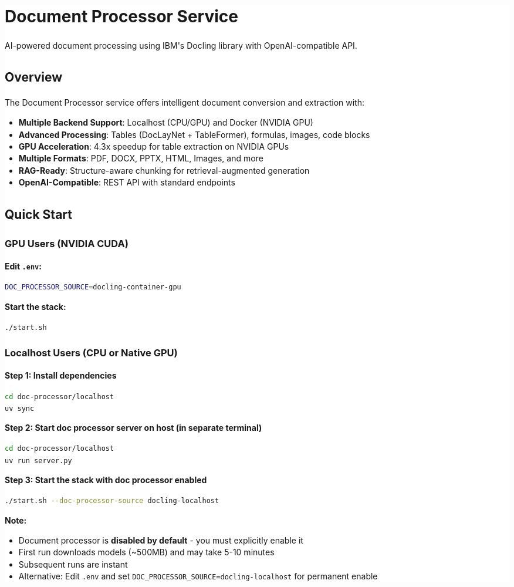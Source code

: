# Document Processor Service

AI-powered document processing using IBM's Docling library with OpenAI-compatible API.

## Overview

The Document Processor service offers intelligent document conversion and extraction with:

- **Multiple Backend Support**: Localhost (CPU/GPU) and Docker (NVIDIA GPU)
- **Advanced Processing**: Tables (DocLayNet + TableFormer), formulas, images, code blocks
- **GPU Acceleration**: 4.3x speedup for table extraction on NVIDIA GPUs
- **Multiple Formats**: PDF, DOCX, PPTX, HTML, Images, and more
- **RAG-Ready**: Structure-aware chunking for retrieval-augmented generation
- **OpenAI-Compatible**: REST API with standard endpoints

## Quick Start

### GPU Users (NVIDIA CUDA)

**Edit `.env`:**
```bash
DOC_PROCESSOR_SOURCE=docling-container-gpu
```

**Start the stack:**
```bash
./start.sh
```

### Localhost Users (CPU or Native GPU)

**Step 1: Install dependencies**
```bash
cd doc-processor/localhost
uv sync
```

**Step 2: Start doc processor server on host (in separate terminal)**
```bash
cd doc-processor/localhost
uv run server.py
```

**Step 3: Start the stack with doc processor enabled**
```bash
./start.sh --doc-processor-source docling-localhost
```

**Note:**
- Document processor is **disabled by default** - you must explicitly enable it
- First run downloads models (~500MB) and may take 5-10 minutes
- Subsequent runs are instant
- Alternative: Edit `.env` and set `DOC_PROCESSOR_SOURCE=docling-localhost` for permanent enable
